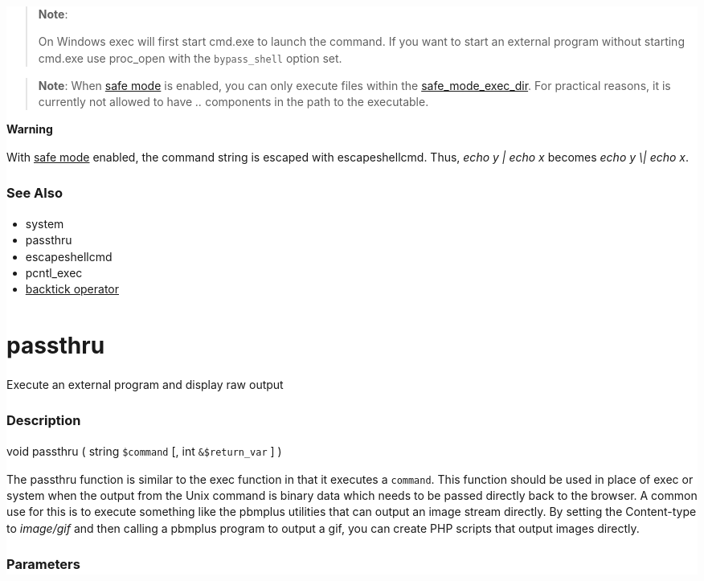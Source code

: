 > **Note**:
>
> On Windows <span class="function">exec</span> will first start cmd.exe
> to launch the command. If you want to start an external program
> without starting cmd.exe use <span class="function">proc\_open</span>
> with the `bypass_shell` option set.

> **Note**: <span class="simpara">When
> <a href="/features/safe-mode.html" class="link">safe mode</a> is
> enabled, you can only execute files within the
> <a href="/ini/sect/safe-mode.html#ini.safe-mode-exec-dir" class="link">safe_mode_exec_dir</a>.
> For practical reasons, it is currently not allowed to have *..*
> components in the path to the executable.</span>

**Warning**

With <a href="/features/safe-mode.html" class="link">safe mode</a>
enabled, the command string is escaped with <span
class="function">escapeshellcmd</span>. Thus, *echo y \| echo x* becomes
*echo y \\\| echo x*.

### See Also

-   <span class="function">system</span>
-   <span class="function">passthru</span>
-   <span class="function">escapeshellcmd</span>
-   <span class="function">pcntl\_exec</span>
-   <a href="/language/operators/execution.html" class="link">backtick operator</a>

passthru
========

Execute an external program and display raw output

### Description

<span class="type">void</span> <span class="methodname">passthru</span>
( <span class="methodparam"><span class="type">string</span>
`$command`</span> \[, <span class="methodparam"><span
class="type">int</span> `&$return_var`</span> \] )

The <span class="function">passthru</span> function is similar to the
<span class="function">exec</span> function in that it executes a
`command`. This function should be used in place of <span
class="function">exec</span> or <span class="function">system</span>
when the output from the Unix command is binary data which needs to be
passed directly back to the browser. A common use for this is to execute
something like the pbmplus utilities that can output an image stream
directly. By setting the Content-type to *image/gif* and then calling a
pbmplus program to output a gif, you can create PHP scripts that output
images directly.

### Parameters
